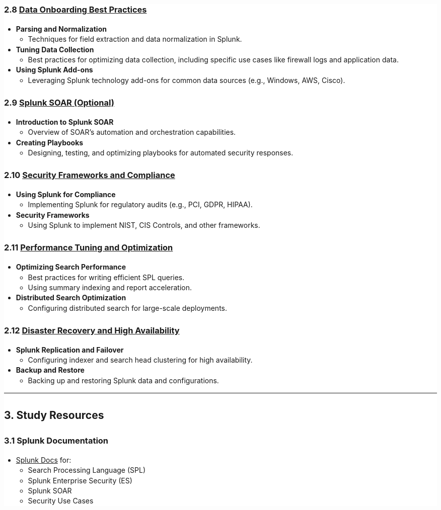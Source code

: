### 2.8 [Data Onboarding Best Practices](#data-onboarding-best-practices)
- **Parsing and Normalization**
  - Techniques for field extraction and data normalization in Splunk.
- **Tuning Data Collection**
  - Best practices for optimizing data collection, including specific use cases like firewall logs and application data.
- **Using Splunk Add-ons**
  - Leveraging Splunk technology add-ons for common data sources (e.g., Windows, AWS, Cisco).

### 2.9 [Splunk SOAR (Optional)](#splunk-soar-optional)
- **Introduction to Splunk SOAR**
  - Overview of SOAR’s automation and orchestration capabilities.
- **Creating Playbooks**
  - Designing, testing, and optimizing playbooks for automated security responses.

### 2.10 [Security Frameworks and Compliance](#security-frameworks-and-compliance)
- **Using Splunk for Compliance**
  - Implementing Splunk for regulatory audits (e.g., PCI, GDPR, HIPAA).
- **Security Frameworks**
  - Using Splunk to implement NIST, CIS Controls, and other frameworks.

### 2.11 [Performance Tuning and Optimization](#performance-tuning-and-optimization)
- **Optimizing Search Performance**
  - Best practices for writing efficient SPL queries.
  - Using summary indexing and report acceleration.
- **Distributed Search Optimization**
  - Configuring distributed search for large-scale deployments.

### 2.12 [Disaster Recovery and High Availability](#disaster-recovery-and-high-availability)
- **Splunk Replication and Failover**
  - Configuring indexer and search head clustering for high availability.
- **Backup and Restore**
  - Backing up and restoring Splunk data and configurations.

---

## 3. Study Resources

### 3.1 Splunk Documentation
- [Splunk Docs](https://docs.splunk.com/Documentation) for:
  - Search Processing Language (SPL)
  - Splunk Enterprise Security (ES)
  - Splunk SOAR
  - Security Use Cases
